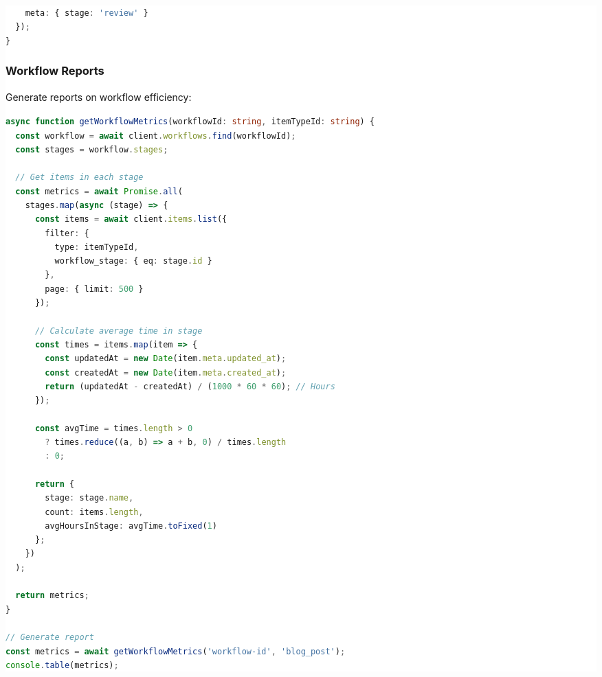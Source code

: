 ```typescript
    meta: { stage: 'review' }
  });
}
```

### Workflow Reports

Generate reports on workflow efficiency:

```typescript
async function getWorkflowMetrics(workflowId: string, itemTypeId: string) {
  const workflow = await client.workflows.find(workflowId);
  const stages = workflow.stages;
  
  // Get items in each stage
  const metrics = await Promise.all(
    stages.map(async (stage) => {
      const items = await client.items.list({
        filter: {
          type: itemTypeId,
          workflow_stage: { eq: stage.id }
        },
        page: { limit: 500 }
      });
      
      // Calculate average time in stage
      const times = items.map(item => {
        const updatedAt = new Date(item.meta.updated_at);
        const createdAt = new Date(item.meta.created_at);
        return (updatedAt - createdAt) / (1000 * 60 * 60); // Hours
      });
      
      const avgTime = times.length > 0 
        ? times.reduce((a, b) => a + b, 0) / times.length 
        : 0;
      
      return {
        stage: stage.name,
        count: items.length,
        avgHoursInStage: avgTime.toFixed(1)
      };
    })
  );
  
  return metrics;
}

// Generate report
const metrics = await getWorkflowMetrics('workflow-id', 'blog_post');
console.table(metrics);
```
